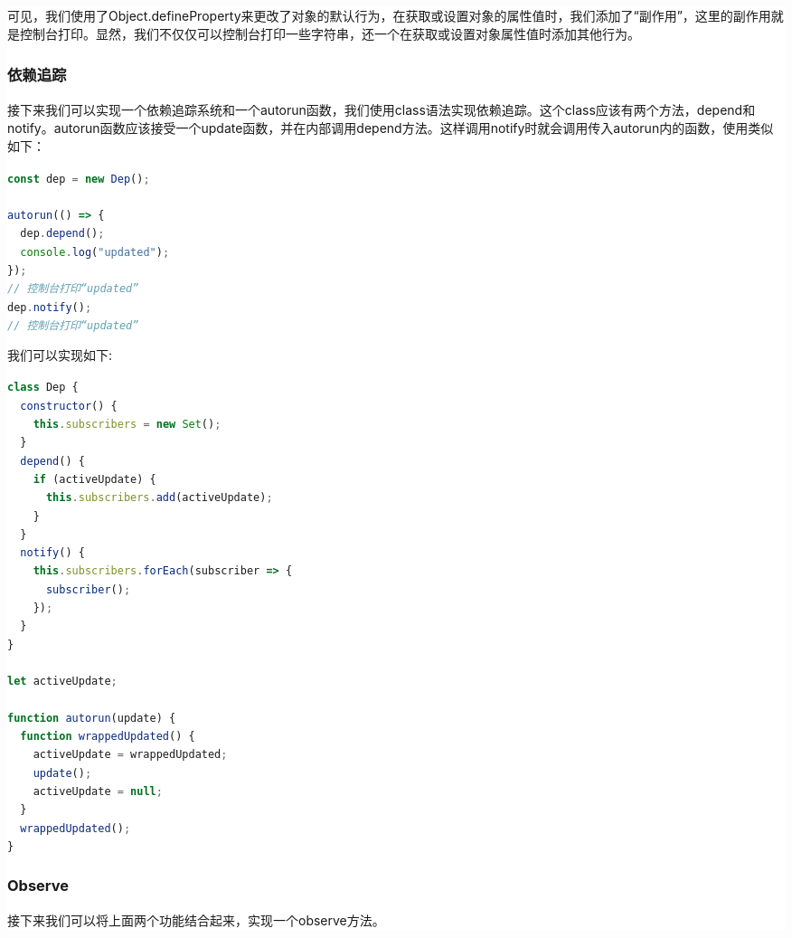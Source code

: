 可见，我们使用了Object.defineProperty来更改了对象的默认行为，在获取或设置对象的属性值时，我们添加了“副作用”，这里的副作用就是控制台打印。显然，我们不仅仅可以控制台打印一些字符串，还一个在获取或设置对象属性值时添加其他行为。

### 依赖追踪

接下来我们可以实现一个依赖追踪系统和一个autorun函数，我们使用class语法实现依赖追踪。这个class应该有两个方法，depend和notify。autorun函数应该接受一个update函数，并在内部调用depend方法。这样调用notify时就会调用传入autorun内的函数，使用类似如下：

```js
const dep = new Dep();

autorun(() => {
  dep.depend();
  console.log("updated");
});
// 控制台打印“updated”
dep.notify();
// 控制台打印“updated”
```

我们可以实现如下:

```js
class Dep {
  constructor() {
    this.subscribers = new Set();
  }
  depend() {
    if (activeUpdate) {
      this.subscribers.add(activeUpdate);
    }
  }
  notify() {
    this.subscribers.forEach(subscriber => {
      subscriber();
    });
  }
}

let activeUpdate;

function autorun(update) {
  function wrappedUpdated() {
    activeUpdate = wrappedUpdated;
    update();
    activeUpdate = null;
  }
  wrappedUpdated();
}
```

### Observe

接下来我们可以将上面两个功能结合起来，实现一个observe方法。
